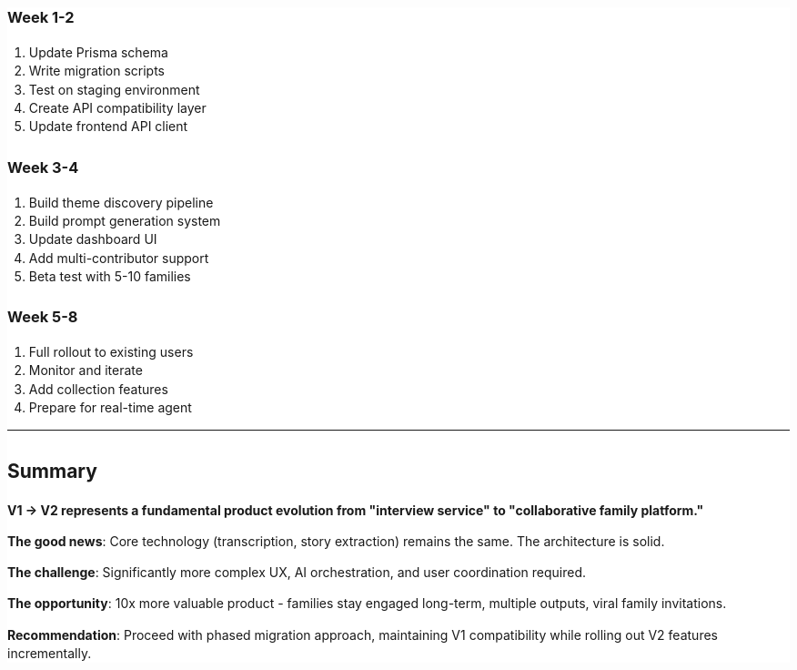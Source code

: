 ### Week 1-2
1. Update Prisma schema
2. Write migration scripts
3. Test on staging environment
4. Create API compatibility layer
5. Update frontend API client

### Week 3-4
1. Build theme discovery pipeline
2. Build prompt generation system
3. Update dashboard UI
4. Add multi-contributor support
5. Beta test with 5-10 families

### Week 5-8
1. Full rollout to existing users
2. Monitor and iterate
3. Add collection features
4. Prepare for real-time agent

---

## Summary

**V1 → V2 represents a fundamental product evolution from "interview service" to "collaborative family platform."**

**The good news**: Core technology (transcription, story extraction) remains the same. The architecture is solid.

**The challenge**: Significantly more complex UX, AI orchestration, and user coordination required.

**The opportunity**: 10x more valuable product - families stay engaged long-term, multiple outputs, viral family invitations.

**Recommendation**: Proceed with phased migration approach, maintaining V1 compatibility while rolling out V2 features incrementally.